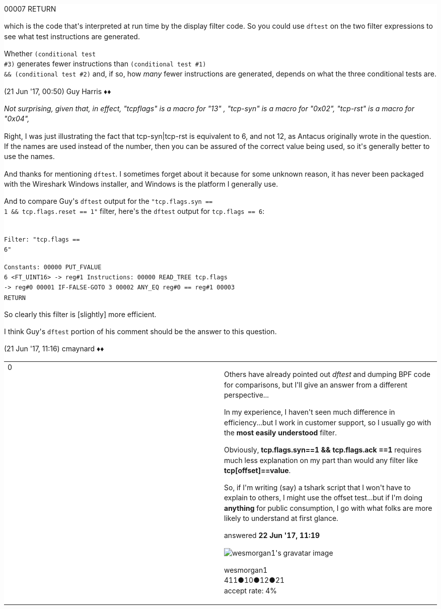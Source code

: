 00007 RETURN</code></pre><p>which is the code that's interpreted at run time by the display filter code. So you could use <code>dftest</code> on the two filter expressions to see what test instructions are generated.</p><p>Whether <code>(conditional test #3)</code> generates fewer instructions than <code>(conditional test #1) &amp;&amp; (conditional test #2)</code> and, if so, how <em>many</em> fewer instructions are generated, depends on what the three conditional tests are.</p></div><div id="comment-62200-info" class="comment-info"><span class="comment-age">(21 Jun '17, 00:50)</span> <span class="comment-user userinfo">Guy Harris ♦♦</span></div></div><span id="62217"></span><div id="comment-62217" class="comment"><div id="post-62217-score" class="comment-score"></div><div class="comment-text"><p><em>Not surprising, given that, in effect, "tcpflags" is a macro for "13" , "tcp-syn" is a macro for "0x02", "tcp-rst" is a macro for "0x04",</em></p><p>Right, I was just illustrating the fact that tcp-syn|tcp-rst is equivalent to 6, and not 12, as Antacus originally wrote in the question. If the names are used instead of the number, then you can be assured of the correct value being used, so it's generally better to use the names.</p><p>And thanks for mentioning <code>dftest</code>. I sometimes forget about it because for some unknown reason, it has never been packaged with the Wireshark Windows installer, and Windows is the platform I generally use.</p><p>And to compare Guy's <code>dftest</code> output for the <code>"tcp.flags.syn == 1 &amp;&amp; tcp.flags.reset == 1"</code> filter, here's the <code>dftest</code> output for <code>tcp.flags == 6</code>:</p><p><code> Filter: "tcp.flags == 6"</code></p><p><code></code></p><pre><code>Constants:
00000 PUT_FVALUE        6 &lt;FT_UINT16&gt; -&gt; reg#1
Instructions:
00000 READ_TREE         tcp.flags -&gt; reg#0
00001 IF-FALSE-GOTO     3
00002 ANY_EQ            reg#0 == reg#1
00003 RETURN</code></pre><code></code><p><code></code></p><p>So clearly this filter is [slightly] more efficient.</p><p>I think Guy's <code>dftest</code> portion of his comment should be the answer to this question.</p></div><div id="comment-62217-info" class="comment-info"><span class="comment-age">(21 Jun '17, 11:16)</span> <span class="comment-user userinfo">cmaynard ♦♦</span></div></div></div><div id="comment-tools-62159" class="comment-tools"></div><div class="clear"></div><div id="comment-62159-form-container" class="comment-form-container"></div><div class="clear"></div></div></td></tr></tbody></table>

</div>

<span id="62245"></span>

<div id="answer-container-62245" class="answer">

<table style="width:100%;"><colgroup><col style="width: 50%" /><col style="width: 50%" /></colgroup><tbody><tr class="odd"><td style="width: 30px; vertical-align: top"><div class="vote-buttons"><span id="post-62245-upvote" class="ajax-command post-vote up" rel="nofollow" title="I like this post (click again to cancel)"> </span><div id="post-62245-score" class="post-score" title="current number of votes">0</div><span id="post-62245-downvote" class="ajax-command post-vote down" rel="nofollow" title="I dont like this post (click again to cancel)"> </span></div></td><td><div class="item-right"><div class="answer-body"><p>Others have already pointed out <em>dftest</em> and dumping BPF code for comparisons, but I'll give an answer from a different perspective...</p><p>In my experience, I haven't seen much difference in efficiency...but I work in customer support, so I usually go with the <strong>most easily understood</strong> filter.</p><p>Obviously, <strong>tcp.flags.syn==1 &amp;&amp; tcp.flags.ack ==1</strong> requires much less explanation on my part than would any filter like <strong>tcp[offset]==value</strong>.</p><p>So, if I'm writing (say) a tshark script that I won't have to explain to others, I might use the offset test...but if I'm doing <strong>anything</strong> for public consumption, I go with what folks are more likely to understand at first glance.</p></div><div class="answer-controls post-controls"></div><div class="post-update-info-container"><div class="post-update-info post-update-info-user"><p>answered <strong>22 Jun '17, 11:19</strong></p><img src="https://secure.gravatar.com/avatar/11ea89c2fd5a5830c69d0574a51b8142?s=32&amp;d=identicon&amp;r=g" class="gravatar" width="32" height="32" alt="wesmorgan1&#39;s gravatar image" /><p><span>wesmorgan1</span><br />
<span class="score" title="411 reputation points">411</span><span title="10 badges"><span class="badge1">●</span><span class="badgecount">10</span></span><span title="12 badges"><span class="silver">●</span><span class="badgecount">12</span></span><span title="21 badges"><span class="bronze">●</span><span class="badgecount">21</span></span><br />
<span class="accept_rate" title="Rate of the user&#39;s accepted answers">accept rate:</span> <span title="wesmorgan1 has 2 accepted answers">4%</span></p></div></div><div id="comments-container-62245" class="comments-container"></div><div id="comment-tools-62245" class="comment-tools"></div><div class="clear"></div><div id="comment-62245-form-container" class="comment-form-container"></div><div class="clear"></div></div></td></tr></tbody></table>

</div>

<div class="paginator-container-left">

</div>

</div>

</div>

